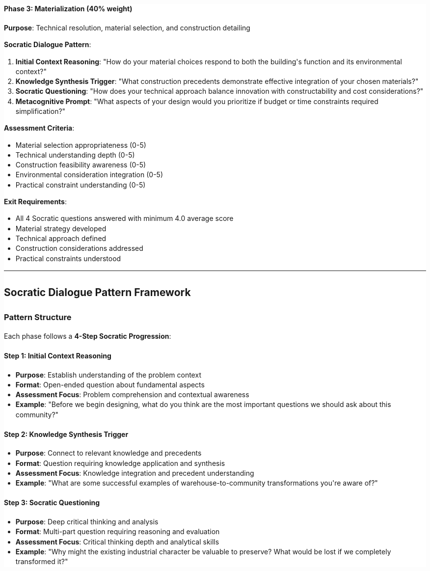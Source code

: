 #### **Phase 3: Materialization (40% weight)**
**Purpose**: Technical resolution, material selection, and construction detailing

**Socratic Dialogue Pattern**:
1. **Initial Context Reasoning**: "How do your material choices respond to both the building's function and its environmental context?"
2. **Knowledge Synthesis Trigger**: "What construction precedents demonstrate effective integration of your chosen materials?"
3. **Socratic Questioning**: "How does your technical approach balance innovation with constructability and cost considerations?"
4. **Metacognitive Prompt**: "What aspects of your design would you prioritize if budget or time constraints required simplification?"

**Assessment Criteria**:
- Material selection appropriateness (0-5)
- Technical understanding depth (0-5)
- Construction feasibility awareness (0-5)
- Environmental consideration integration (0-5)
- Practical constraint understanding (0-5)

**Exit Requirements**:
- All 4 Socratic questions answered with minimum 4.0 average score
- Material strategy developed
- Technical approach defined
- Construction considerations addressed
- Practical constraints understood

---

## Socratic Dialogue Pattern Framework

### Pattern Structure

Each phase follows a **4-Step Socratic Progression**:

#### **Step 1: Initial Context Reasoning**
- **Purpose**: Establish understanding of the problem context
- **Format**: Open-ended question about fundamental aspects
- **Assessment Focus**: Problem comprehension and contextual awareness
- **Example**: "Before we begin designing, what do you think are the most important questions we should ask about this community?"

#### **Step 2: Knowledge Synthesis Trigger**
- **Purpose**: Connect to relevant knowledge and precedents
- **Format**: Question requiring knowledge application and synthesis
- **Assessment Focus**: Knowledge integration and precedent understanding
- **Example**: "What are some successful examples of warehouse-to-community transformations you're aware of?"

#### **Step 3: Socratic Questioning**
- **Purpose**: Deep critical thinking and analysis
- **Format**: Multi-part question requiring reasoning and evaluation
- **Assessment Focus**: Critical thinking depth and analytical skills
- **Example**: "Why might the existing industrial character be valuable to preserve? What would be lost if we completely transformed it?"
